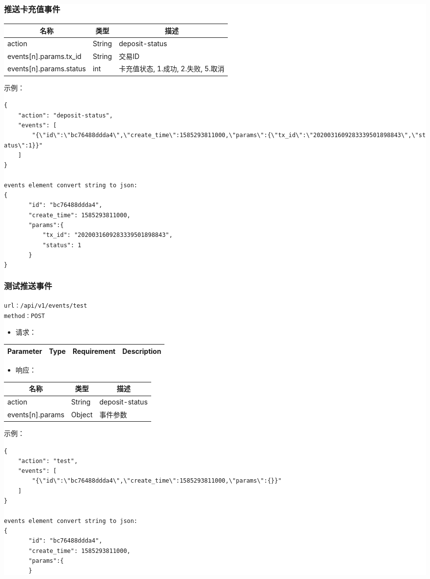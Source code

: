 ### 推送卡充值事件

| 名称| 类型|描述 |
| --- | --- |--- |
| action |String |  deposit-status|
| events[n].params.tx_id |String | 交易ID |
| events[n].params.status  |int| 卡充值状态, 1.成功, 2.失败, 5.取消 |

示例：
```
{
    "action": "deposit-status",
    "events": [
        "{\"id\":\"bc76488ddda4\",\"create_time\":1585293811000,\"params\":{\"tx_id\":\"2020031609283339501898843\",\"status\":1}}"
    ]
}

events element convert string to json:
{
       "id": "bc76488ddda4",
       "create_time": 1585293811000,
       "params":{
           "tx_id": "2020031609283339501898843",
           "status": 1
       }
}
```

### 测试推送事件

```text
url：/api/v1/events/test
method：POST
```

- 请求：

| Parameter |  Type  | Requirement  |Description |
| :------------: | :----: | :----------: |:---------- |


- 响应：


| 名称| 类型|描述 |
| --- | --- |--- |
| action |String |  deposit-status|
| events[n].params |Object | 事件参数 |

示例：
```
{
    "action": "test",
    "events": [
        "{\"id\":\"bc76488ddda4\",\"create_time\":1585293811000,\"params\":{}}"
    ]
}

events element convert string to json:
{
       "id": "bc76488ddda4",
       "create_time": 1585293811000,
       "params":{
       }
```